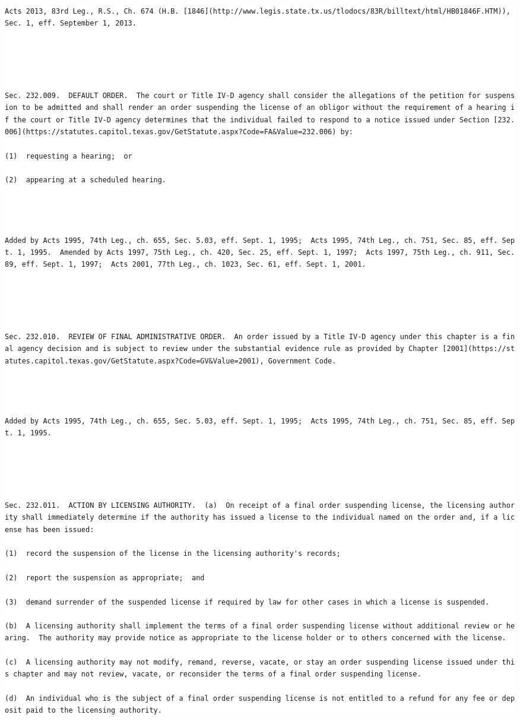     Acts 2013, 83rd Leg., R.S., Ch. 674 (H.B. [1846](http://www.legis.state.tx.us/tlodocs/83R/billtext/html/HB01846F.HTM)), Sec. 1, eff. September 1, 2013.
    
    
    
    
    
    Sec. 232.009.  DEFAULT ORDER.  The court or Title IV-D agency shall consider the allegations of the petition for suspension to be admitted and shall render an order suspending the license of an obligor without the requirement of a hearing if the court or Title IV-D agency determines that the individual failed to respond to a notice issued under Section [232.006](https://statutes.capitol.texas.gov/GetStatute.aspx?Code=FA&Value=232.006) by:
    
    (1)  requesting a hearing;  or
    
    (2)  appearing at a scheduled hearing.
    
    
    
    
    Added by Acts 1995, 74th Leg., ch. 655, Sec. 5.03, eff. Sept. 1, 1995;  Acts 1995, 74th Leg., ch. 751, Sec. 85, eff. Sept. 1, 1995.  Amended by Acts 1997, 75th Leg., ch. 420, Sec. 25, eff. Sept. 1, 1997;  Acts 1997, 75th Leg., ch. 911, Sec. 89, eff. Sept. 1, 1997;  Acts 2001, 77th Leg., ch. 1023, Sec. 61, eff. Sept. 1, 2001.
    
    
    
    
    
    Sec. 232.010.  REVIEW OF FINAL ADMINISTRATIVE ORDER.  An order issued by a Title IV-D agency under this chapter is a final agency decision and is subject to review under the substantial evidence rule as provided by Chapter [2001](https://statutes.capitol.texas.gov/GetStatute.aspx?Code=GV&Value=2001), Government Code.
    
    
    
    
    Added by Acts 1995, 74th Leg., ch. 655, Sec. 5.03, eff. Sept. 1, 1995;  Acts 1995, 74th Leg., ch. 751, Sec. 85, eff. Sept. 1, 1995.
    
    
    
    
    
    Sec. 232.011.  ACTION BY LICENSING AUTHORITY.  (a)  On receipt of a final order suspending license, the licensing authority shall immediately determine if the authority has issued a license to the individual named on the order and, if a license has been issued:
    
    (1)  record the suspension of the license in the licensing authority's records;
    
    (2)  report the suspension as appropriate;  and
    
    (3)  demand surrender of the suspended license if required by law for other cases in which a license is suspended.
    
    (b)  A licensing authority shall implement the terms of a final order suspending license without additional review or hearing.  The authority may provide notice as appropriate to the license holder or to others concerned with the license.
    
    (c)  A licensing authority may not modify, remand, reverse, vacate, or stay an order suspending license issued under this chapter and may not review, vacate, or reconsider the terms of a final order suspending license.
    
    (d)  An individual who is the subject of a final order suspending license is not entitled to a refund for any fee or deposit paid to the licensing authority.
    